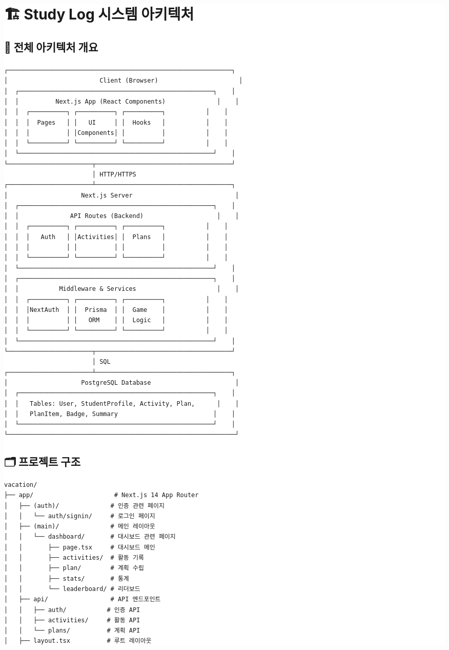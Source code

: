 # 🏗️ Study Log 시스템 아키텍처

## 📐 전체 아키텍처 개요

```
┌─────────────────────────────────────────────────────────────┐
│                         Client (Browser)                      │
│  ┌─────────────────────────────────────────────────────┐    │
│  │          Next.js App (React Components)              │    │
│  │  ┌──────────┐ ┌──────────┐ ┌──────────┐           │    │
│  │  │  Pages   │ │   UI     │ │  Hooks   │           │    │
│  │  │          │ │Components│ │          │           │    │
│  │  └──────────┘ └──────────┘ └──────────┘           │    │
│  └─────────────────────────────────────────────────────┘    │
└───────────────────────┬─────────────────────────────────────┘
                        │ HTTP/HTTPS
┌───────────────────────┴─────────────────────────────────────┐
│                    Next.js Server                            │
│  ┌─────────────────────────────────────────────────────┐    │
│  │              API Routes (Backend)                    │    │
│  │  ┌──────────┐ ┌──────────┐ ┌──────────┐           │    │
│  │  │   Auth   │ │Activities│ │  Plans   │           │    │
│  │  │          │ │          │ │          │           │    │
│  │  └──────────┘ └──────────┘ └──────────┘           │    │
│  └─────────────────────────────────────────────────────┘    │
│  ┌─────────────────────────────────────────────────────┐    │
│  │           Middleware & Services                      │    │
│  │  ┌──────────┐ ┌──────────┐ ┌──────────┐           │    │
│  │  │NextAuth  │ │  Prisma  │ │  Game    │           │    │
│  │  │          │ │   ORM    │ │  Logic   │           │    │
│  │  └──────────┘ └──────────┘ └──────────┘           │    │
│  └─────────────────────────────────────────────────────┘    │
└───────────────────────┬─────────────────────────────────────┘
                        │ SQL
┌───────────────────────┴─────────────────────────────────────┐
│                    PostgreSQL Database                       │
│  ┌─────────────────────────────────────────────────────┐    │
│  │   Tables: User, StudentProfile, Activity, Plan,      │    │
│  │   PlanItem, Badge, Summary                          │    │
│  └─────────────────────────────────────────────────────┘    │
└──────────────────────────────────────────────────────────────┘
```

## 🗂️ 프로젝트 구조

```
vacation/
├── app/                      # Next.js 14 App Router
│   ├── (auth)/              # 인증 관련 페이지
│   │   └── auth/signin/     # 로그인 페이지
│   ├── (main)/              # 메인 레이아웃
│   │   └── dashboard/       # 대시보드 관련 페이지
│   │       ├── page.tsx     # 대시보드 메인
│   │       ├── activities/  # 활동 기록
│   │       ├── plan/        # 계획 수립
│   │       ├── stats/       # 통계
│   │       └── leaderboard/ # 리더보드
│   ├── api/                 # API 엔드포인트
│   │   ├── auth/           # 인증 API
│   │   ├── activities/     # 활동 API
│   │   └── plans/          # 계획 API
│   ├── layout.tsx          # 루트 레이아웃
```